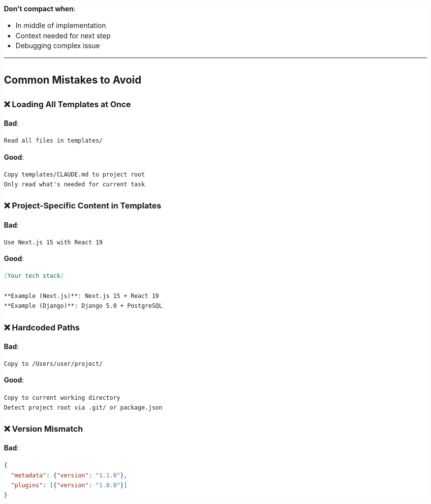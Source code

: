 **Don't compact when**:
- In middle of implementation
- Context needed for next step
- Debugging complex issue

---

## Common Mistakes to Avoid

### ❌ Loading All Templates at Once

**Bad**:
```markdown
Read all files in templates/
```

**Good**:
```markdown
Copy templates/CLAUDE.md to project root
Only read what's needed for current task
```

### ❌ Project-Specific Content in Templates

**Bad**:
```markdown
Use Next.js 15 with React 19
```

**Good**:
```markdown
[Your tech stack]

**Example (Next.js)**: Next.js 15 + React 19
**Example (Django)**: Django 5.0 + PostgreSQL
```

### ❌ Hardcoded Paths

**Bad**:
```markdown
Copy to /Users/user/project/
```

**Good**:
```markdown
Copy to current working directory
Detect project root via .git/ or package.json
```

### ❌ Version Mismatch

**Bad**:
```json
{
  "metadata": {"version": "1.1.0"},
  "plugins": [{"version": "1.0.0"}]
}
```
